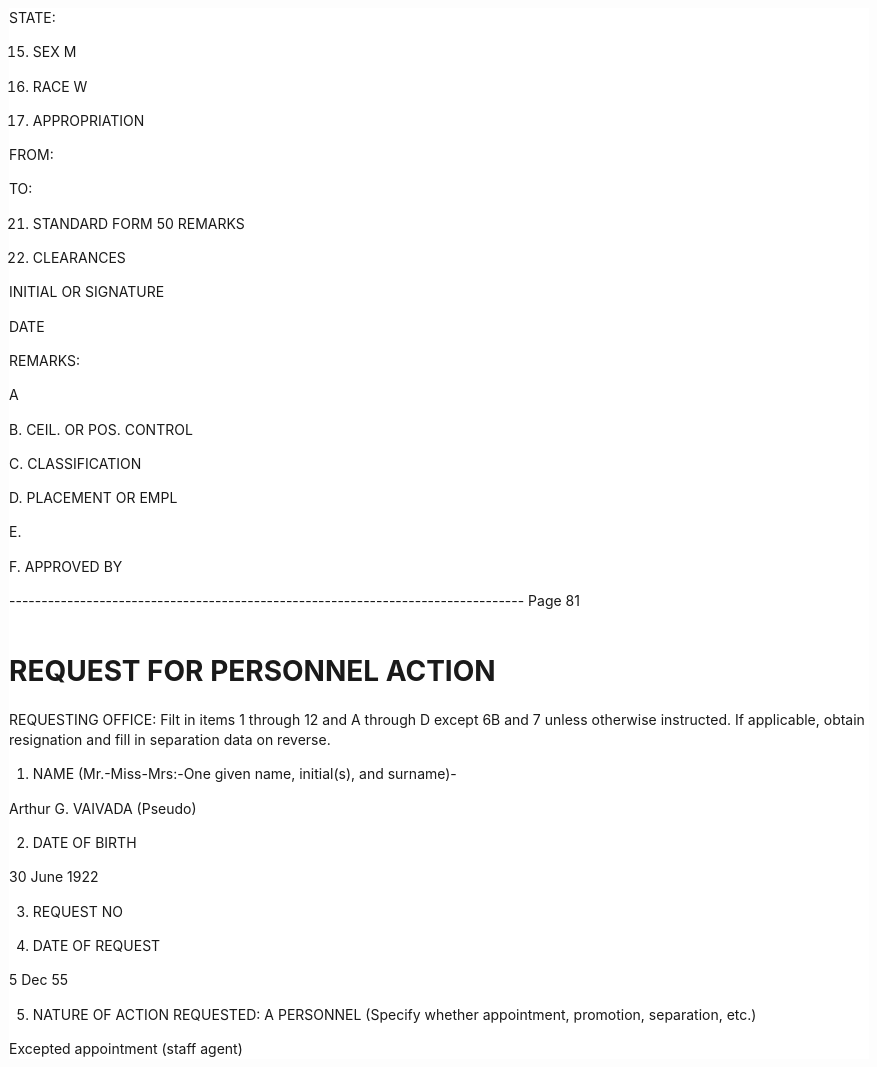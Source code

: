 STATE:

15. SEX
    M

16. RACE
    W

17. APPROPRIATION

FROM:

TO:

21. STANDARD FORM 50 REMARKS

22. CLEARANCES

INITIAL OR SIGNATURE

DATE

REMARKS:

A

B. CEIL. OR POS. CONTROL

C. CLASSIFICATION

D. PLACEMENT OR EMPL

E.

F. APPROVED BY


-------------------------------------------------------------------------------- Page 81

# REQUEST FOR PERSONNEL ACTION

REQUESTING OFFICE: Filt in items 1 through 12 and A through D except 6B and 7 unless otherwise instructed. If applicable, obtain resignation and fill in separation data on reverse.

1. NAME (Mr.-Miss-Mrs:-One given name, initial(s), and surname)-

Arthur G. VAIVADA (Pseudo)

2. DATE OF BIRTH

30 June 1922

3. REQUEST NO


4. DATE OF REQUEST

5 Dec 55

5. NATURE OF ACTION REQUESTED:
   A PERSONNEL (Specify whether appointment, promotion, separation, etc.)

Excepted appointment (staff agent)
